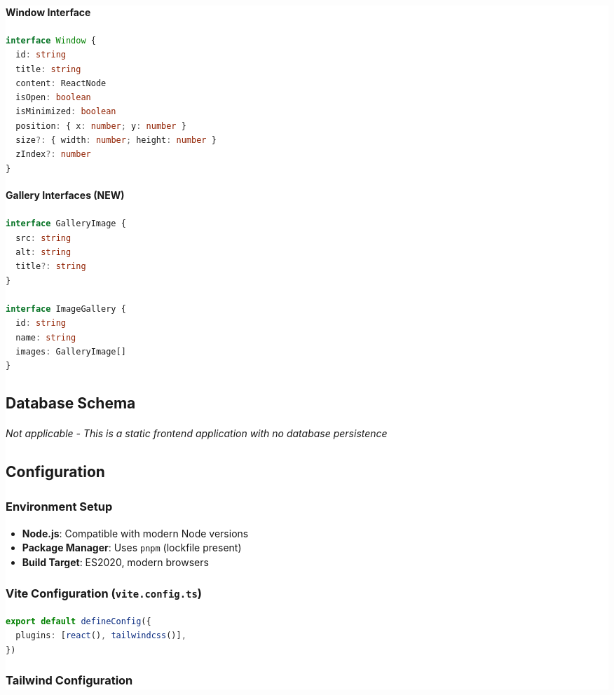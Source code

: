 #### Window Interface

```typescript
interface Window {
  id: string
  title: string
  content: ReactNode
  isOpen: boolean
  isMinimized: boolean
  position: { x: number; y: number }
  size?: { width: number; height: number }
  zIndex?: number
}
```

#### Gallery Interfaces (NEW)

```typescript
interface GalleryImage {
  src: string
  alt: string
  title?: string
}

interface ImageGallery {
  id: string
  name: string
  images: GalleryImage[]
}
```

## Database Schema

_Not applicable - This is a static frontend application with no database persistence_

## Configuration

### Environment Setup

- **Node.js**: Compatible with modern Node versions
- **Package Manager**: Uses `pnpm` (lockfile present)
- **Build Target**: ES2020, modern browsers

### Vite Configuration (`vite.config.ts`)

```typescript
export default defineConfig({
  plugins: [react(), tailwindcss()],
})
```

### Tailwind Configuration
